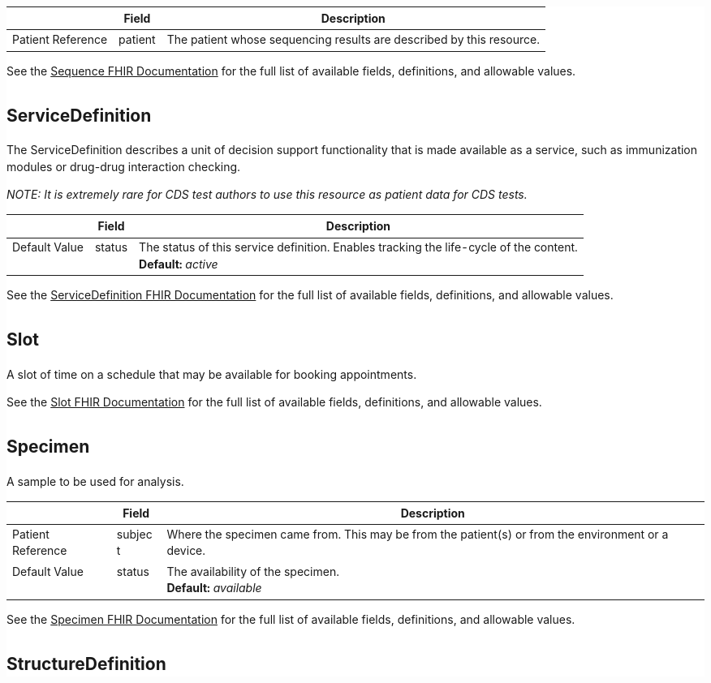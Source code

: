 
|     | Field | Description |
| --- | ----- | ----------- |
| Patient Reference | patient | The patient whose sequencing results are described by this resource. |


See the [Sequence FHIR Documentation](http://hl7.org/fhir/STU3/sequence.html) for the full list of
available fields, definitions, and allowable values.

<a name="ServiceDefinition"></a>
## ServiceDefinition

The ServiceDefinition describes a unit of decision support functionality that is made available as a service, such as immunization modules or drug-drug interaction checking.


_NOTE: It is extremely rare for CDS test authors to use this resource as patient data for CDS tests._


|     | Field | Description |
| --- | ----- | ----------- |
| Default Value | status | The status of this service definition. Enables tracking the life-cycle of the content. <br /> **Default:** _active_ |


See the [ServiceDefinition FHIR Documentation](http://hl7.org/fhir/STU3/servicedefinition.html) for the full list of
available fields, definitions, and allowable values.

<a name="Slot"></a>
## Slot

A slot of time on a schedule that may be available for booking appointments.



See the [Slot FHIR Documentation](http://hl7.org/fhir/STU3/slot.html) for the full list of
available fields, definitions, and allowable values.

<a name="Specimen"></a>
## Specimen

A sample to be used for analysis.


|     | Field | Description |
| --- | ----- | ----------- |
| Patient Reference | subject | Where the specimen came from. This may be from the patient(s) or from the environment or a device. |
| Default Value | status | The availability of the specimen. <br /> **Default:** _available_ |


See the [Specimen FHIR Documentation](http://hl7.org/fhir/STU3/specimen.html) for the full list of
available fields, definitions, and allowable values.

<a name="StructureDefinition"></a>
## StructureDefinition
